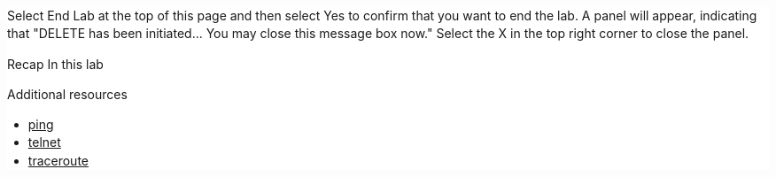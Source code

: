 Select End Lab at the top of this page and then select Yes to confirm that you want to end the lab.
A panel will appear, indicating that "DELETE has been initiated... You may close this message box now."
Select the X in the top right corner to close the panel.
 

Recap
In this lab
 

Additional resources
- [ping](https://docs.aws.amazon.com/vpn/latest/s2svpn/HowToTestEndToEnd_Linux.html)
- [telnet](https://repost.aws/knowledge-center/ec2-windows-unable-connect-port)
- [traceroute](https://repost.aws/knowledge-center/network-issue-vpc-onprem-ig)
